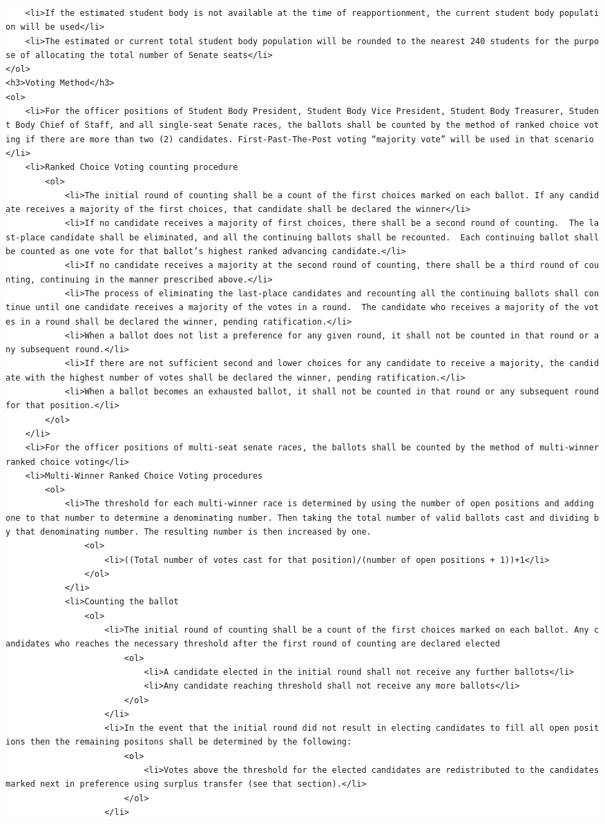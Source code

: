 		<li>If the estimated student body is not available at the time of reapportionment, the current student body population will be used</li>
		<li>The estimated or current total student body population will be rounded to the nearest 240 students for the purpose of allocating the total number of Senate seats</li>
	</ol>
	<h3>Voting Method</h3>
	<ol>
		<li>For the officer positions of Student Body President, Student Body Vice President, Student Body Treasurer, Student Body Chief of Staff, and all single-seat Senate races, the ballots shall be counted by the method of ranked choice voting if there are more than two (2) candidates. First-Past-The-Post voting “majority vote” will be used in that scenario</li>
		<li>Ranked Choice Voting counting procedure
			<ol>
				<li>The initial round of counting shall be a count of the first choices marked on each ballot. If any candidate receives a majority of the first choices, that candidate shall be declared the winner</li>
				<li>If no candidate receives a majority of first choices, there shall be a second round of counting.  The last-place candidate shall be eliminated, and all the continuing ballots shall be recounted.  Each continuing ballot shall be counted as one vote for that ballot’s highest ranked advancing candidate.</li>
				<li>If no candidate receives a majority at the second round of counting, there shall be a third round of counting, continuing in the manner prescribed above.</li>
				<li>The process of eliminating the last-place candidates and recounting all the continuing ballots shall continue until one candidate receives a majority of the votes in a round.  The candidate who receives a majority of the votes in a round shall be declared the winner, pending ratification.</li>
				<li>When a ballot does not list a preference for any given round, it shall not be counted in that round or any subsequent round.</li>
				<li>If there are not sufficient second and lower choices for any candidate to receive a majority, the candidate with the highest number of votes shall be declared the winner, pending ratification.</li>
				<li>When a ballot becomes an exhausted ballot, it shall not be counted in that round or any subsequent round for that position.</li>
			</ol>
		</li>
		<li>For the officer positions of multi-seat senate races, the ballots shall be counted by the method of multi-winner ranked choice voting</li>
		<li>Multi-Winner Ranked Choice Voting procedures
			<ol>
				<li>The threshold for each multi-winner race is determined by using the number of open positions and adding one to that number to determine a denominating number. Then taking the total number of valid ballots cast and dividing by that denominating number. The resulting number is then increased by one.
					<ol>
						<li>((Total number of votes cast for that position)/(number of open positions + 1))+1</li>
					</ol>
				</li>
				<li>Counting the ballot
					<ol>
						<li>The initial round of counting shall be a count of the first choices marked on each ballot. Any candidates who reaches the necessary threshold after the first round of counting are declared elected
							<ol>
								<li>A candidate elected in the initial round shall not receive any further ballots</li>
								<li>Any candidate reaching threshold shall not receive any more ballots</li>
							</ol>
						</li>
						<li>In the event that the initial round did not result in electing candidates to fill all open positions then the remaining positons shall be determined by the following:
							<ol>
								<li>Votes above the threshold for the elected candidates are redistributed to the candidates marked next in preference using surplus transfer (see that section).</li>
							</ol>
						</li>